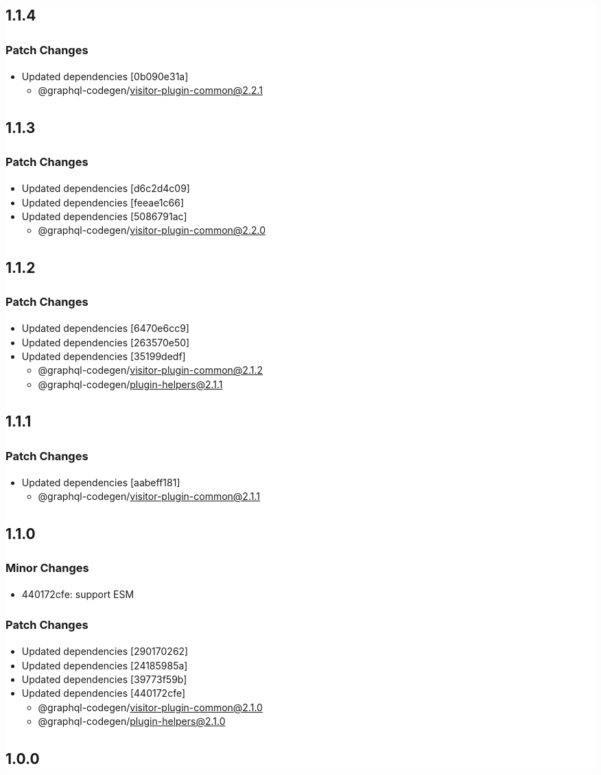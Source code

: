 ## 1.1.4

### Patch Changes

- Updated dependencies [0b090e31a]
  - @graphql-codegen/visitor-plugin-common@2.2.1

## 1.1.3

### Patch Changes

- Updated dependencies [d6c2d4c09]
- Updated dependencies [feeae1c66]
- Updated dependencies [5086791ac]
  - @graphql-codegen/visitor-plugin-common@2.2.0

## 1.1.2

### Patch Changes

- Updated dependencies [6470e6cc9]
- Updated dependencies [263570e50]
- Updated dependencies [35199dedf]
  - @graphql-codegen/visitor-plugin-common@2.1.2
  - @graphql-codegen/plugin-helpers@2.1.1

## 1.1.1

### Patch Changes

- Updated dependencies [aabeff181]
  - @graphql-codegen/visitor-plugin-common@2.1.1

## 1.1.0

### Minor Changes

- 440172cfe: support ESM

### Patch Changes

- Updated dependencies [290170262]
- Updated dependencies [24185985a]
- Updated dependencies [39773f59b]
- Updated dependencies [440172cfe]
  - @graphql-codegen/visitor-plugin-common@2.1.0
  - @graphql-codegen/plugin-helpers@2.1.0

## 1.0.0
